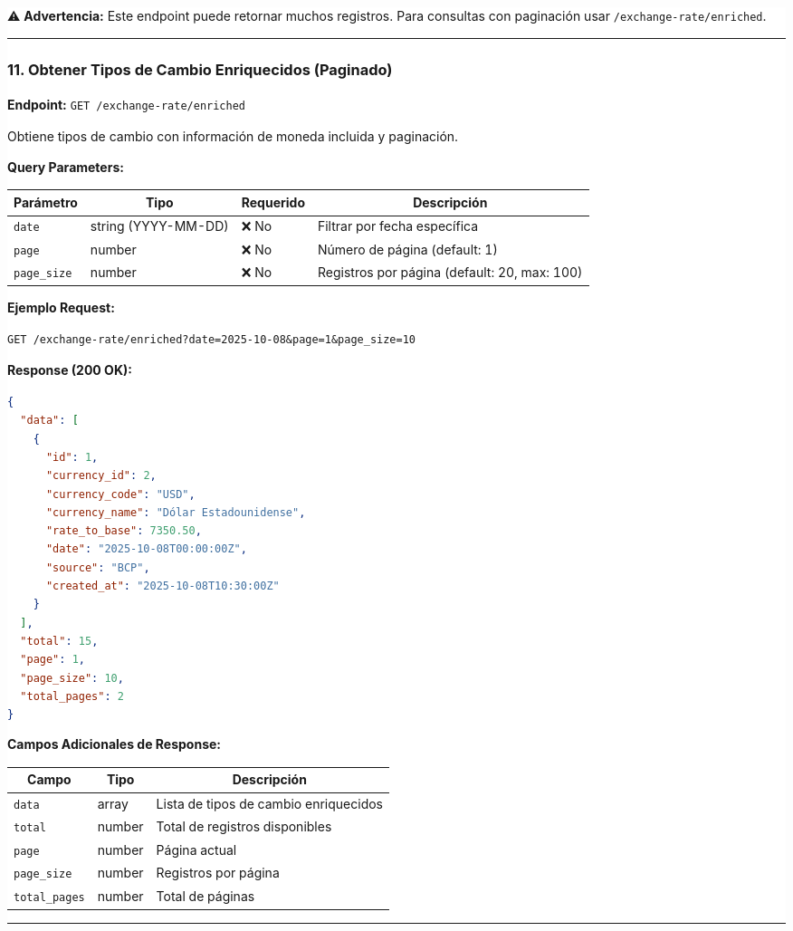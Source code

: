 ⚠️ **Advertencia:** Este endpoint puede retornar muchos registros. Para consultas con paginación usar `/exchange-rate/enriched`.

---

### 11. Obtener Tipos de Cambio Enriquecidos (Paginado)

**Endpoint:** `GET /exchange-rate/enriched`

Obtiene tipos de cambio con información de moneda incluida y paginación.

**Query Parameters:**

| Parámetro | Tipo | Requerido | Descripción |
|-----------|------|-----------|-------------|
| `date` | string (YYYY-MM-DD) | ❌ No | Filtrar por fecha específica |
| `page` | number | ❌ No | Número de página (default: 1) |
| `page_size` | number | ❌ No | Registros por página (default: 20, max: 100) |

**Ejemplo Request:**
```
GET /exchange-rate/enriched?date=2025-10-08&page=1&page_size=10
```

**Response (200 OK):**
```json
{
  "data": [
    {
      "id": 1,
      "currency_id": 2,
      "currency_code": "USD",
      "currency_name": "Dólar Estadounidense",
      "rate_to_base": 7350.50,
      "date": "2025-10-08T00:00:00Z",
      "source": "BCP",
      "created_at": "2025-10-08T10:30:00Z"
    }
  ],
  "total": 15,
  "page": 1,
  "page_size": 10,
  "total_pages": 2
}
```

**Campos Adicionales de Response:**

| Campo | Tipo | Descripción |
|-------|------|-------------|
| `data` | array | Lista de tipos de cambio enriquecidos |
| `total` | number | Total de registros disponibles |
| `page` | number | Página actual |
| `page_size` | number | Registros por página |
| `total_pages` | number | Total de páginas |

---